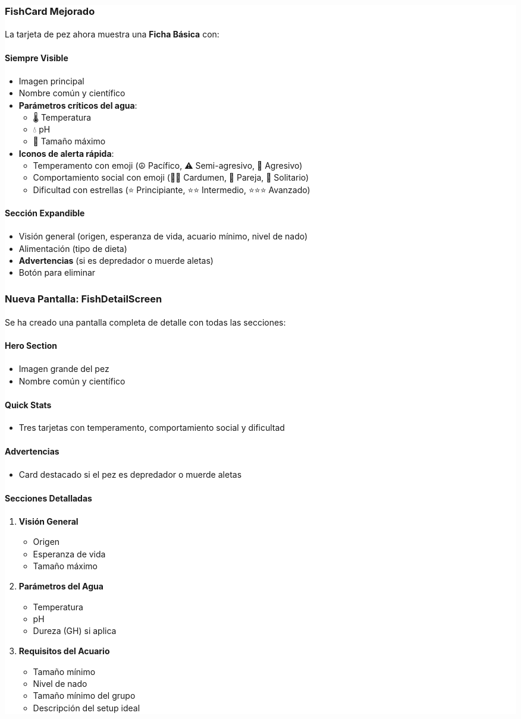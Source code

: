 ### FishCard Mejorado

La tarjeta de pez ahora muestra una **Ficha Básica** con:

#### Siempre Visible
- Imagen principal
- Nombre común y científico
- **Parámetros críticos del agua**:
  - 🌡️ Temperatura
  - 💧 pH
  - 📏 Tamaño máximo
- **Iconos de alerta rápida**:
  - Temperamento con emoji (☮️ Pacífico, ⚠️ Semi-agresivo, 🛑 Agresivo)
  - Comportamiento social con emoji (🐠🐠 Cardumen, 💑 Pareja, 👤 Solitario)
  - Dificultad con estrellas (⭐ Principiante, ⭐⭐ Intermedio, ⭐⭐⭐ Avanzado)

#### Sección Expandible
- Visión general (origen, esperanza de vida, acuario mínimo, nivel de nado)
- Alimentación (tipo de dieta)
- **Advertencias** (si es depredador o muerde aletas)
- Botón para eliminar

### Nueva Pantalla: FishDetailScreen

Se ha creado una pantalla completa de detalle con todas las secciones:

#### Hero Section
- Imagen grande del pez
- Nombre común y científico

#### Quick Stats
- Tres tarjetas con temperamento, comportamiento social y dificultad

#### Advertencias
- Card destacado si el pez es depredador o muerde aletas

#### Secciones Detalladas
1. **Visión General**
   - Origen
   - Esperanza de vida
   - Tamaño máximo

2. **Parámetros del Agua**
   - Temperatura
   - pH
   - Dureza (GH) si aplica

3. **Requisitos del Acuario**
   - Tamaño mínimo
   - Nivel de nado
   - Tamaño mínimo del grupo
   - Descripción del setup ideal
